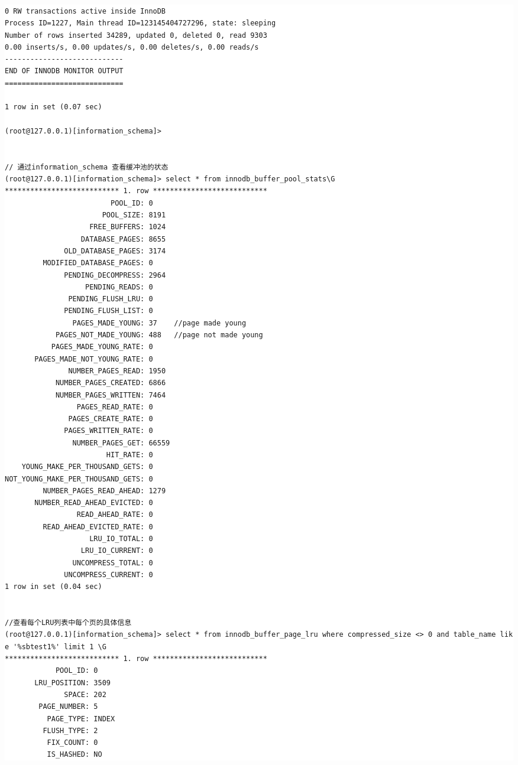 ```
0 RW transactions active inside InnoDB
Process ID=1227, Main thread ID=123145404727296, state: sleeping
Number of rows inserted 34289, updated 0, deleted 0, read 9303
0.00 inserts/s, 0.00 updates/s, 0.00 deletes/s, 0.00 reads/s
----------------------------
END OF INNODB MONITOR OUTPUT
============================

1 row in set (0.07 sec)

(root@127.0.0.1)[information_schema]>


// 通过information_schema 查看缓冲池的状态
(root@127.0.0.1)[information_schema]> select * from innodb_buffer_pool_stats\G
*************************** 1. row ***************************
                         POOL_ID: 0
                       POOL_SIZE: 8191
                    FREE_BUFFERS: 1024
                  DATABASE_PAGES: 8655
              OLD_DATABASE_PAGES: 3174
         MODIFIED_DATABASE_PAGES: 0
              PENDING_DECOMPRESS: 2964
                   PENDING_READS: 0
               PENDING_FLUSH_LRU: 0
              PENDING_FLUSH_LIST: 0
                PAGES_MADE_YOUNG: 37    //page made young 
            PAGES_NOT_MADE_YOUNG: 488   //page not made young
           PAGES_MADE_YOUNG_RATE: 0
       PAGES_MADE_NOT_YOUNG_RATE: 0
               NUMBER_PAGES_READ: 1950
            NUMBER_PAGES_CREATED: 6866
            NUMBER_PAGES_WRITTEN: 7464
                 PAGES_READ_RATE: 0
               PAGES_CREATE_RATE: 0
              PAGES_WRITTEN_RATE: 0
                NUMBER_PAGES_GET: 66559
                        HIT_RATE: 0
    YOUNG_MAKE_PER_THOUSAND_GETS: 0
NOT_YOUNG_MAKE_PER_THOUSAND_GETS: 0
         NUMBER_PAGES_READ_AHEAD: 1279
       NUMBER_READ_AHEAD_EVICTED: 0
                 READ_AHEAD_RATE: 0
         READ_AHEAD_EVICTED_RATE: 0
                    LRU_IO_TOTAL: 0
                  LRU_IO_CURRENT: 0
                UNCOMPRESS_TOTAL: 0
              UNCOMPRESS_CURRENT: 0
1 row in set (0.04 sec)


//查看每个LRU列表中每个页的具体信息
(root@127.0.0.1)[information_schema]> select * from innodb_buffer_page_lru where compressed_size <> 0 and table_name like '%sbtest1%' limit 1 \G
*************************** 1. row ***************************
            POOL_ID: 0
       LRU_POSITION: 3509
              SPACE: 202
        PAGE_NUMBER: 5
          PAGE_TYPE: INDEX
         FLUSH_TYPE: 2
          FIX_COUNT: 0
          IS_HASHED: NO
```